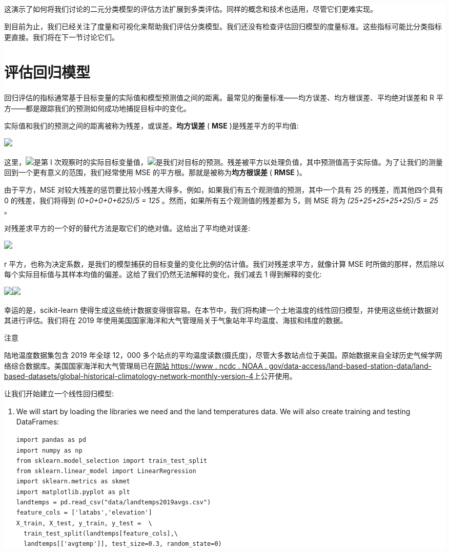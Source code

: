 这演示了如何将我们讨论的二元分类模型的评估方法扩展到多类评估。同样的概念和技术也适用，尽管它们更难实现。

到目前为止，我们已经关注了度量和可视化来帮助我们评估分类模型。我们还没有检查评估回归模型的度量标准。这些指标可能比分类指标更直接。我们将在下一节讨论它们。

# 评估回归模型

回归评估的指标通常基于目标变量的实际值和模型预测值之间的距离。最常见的衡量标准——均方误差、均方根误差、平均绝对误差和 R 平方——都是跟踪我们的预测如何成功地捕捉目标中的变化。

实际值和我们的预测之间的距离被称为残差，或误差。**均方误差** ( **MSE** )是残差平方的平均值:

![](img/B17978_06_0101.jpg)

这里，![](img/B17978_06_011.png)是第 I 次观察时的实际目标变量值，![](img/B17978_06_012.png)是我们对目标的预测。残差被平方以处理负值，其中预测值高于实际值。为了让我们的测量回到一个更有意义的范围，我们经常使用 MSE 的平方根。那就是被称为**均方根误差** ( **RMSE** )。

由于平方，MSE 对较大残差的惩罚要比较小残差大得多。例如，如果我们有五个观测值的预测，其中一个具有 25 的残差，而其他四个具有 0 的残差，我们将得到 *(0+0+0+0+625)/5 = 125* 。然而，如果所有五个观测值的残差都为 5，则 MSE 将为 *(25+25+25+25+25)/5 = 25* 。

对残差求平方的一个好的替代方法是取它们的绝对值。这给出了平均绝对误差:

![](img/B17978_06_0131.jpg)

r 平方，也称为决定系数，是我们的模型捕获的目标变量的变化比例的估计值。我们对残差求平方，就像计算 MSE 时所做的那样，然后除以每个实际目标值与其样本均值的偏差。这给了我们仍然无法解释的变化，我们减去 1 得到解释的变化:

![](img/B17978_06_0141.jpg)![](img/B17978_06_0151.jpg)

幸运的是，scikit-learn 使得生成这些统计数据变得很容易。在本节中，我们将构建一个土地温度的线性回归模型，并使用这些统计数据对其进行评估。我们将在 2019 年使用美国国家海洋和大气管理局关于气象站年平均温度、海拔和纬度的数据。

注意

陆地温度数据集包含 2019 年全球 12，000 多个站点的平均温度读数(摄氏度)，尽管大多数站点位于美国。原始数据来自全球历史气候学网络综合数据库。美国国家海洋和大气管理局已在[网站 https://www . ncdc . NOAA . gov/data-access/land-based-station-data/land-based-datasets/global-historical-climatology-network-monthly-version-4](https://www.ncdc.noaa.gov/data-access/land-based-station-data/land-based-datasets/global-historical-climatology-network-monthly-version-4)上公开使用。

让我们开始建立一个线性回归模型:

1.  We will start by loading the libraries we need and the land temperatures data. We will also create training and testing DataFrames:

    ```
    import pandas as pd
    import numpy as np
    from sklearn.model_selection import train_test_split
    from sklearn.linear_model import LinearRegression
    import sklearn.metrics as skmet
    import matplotlib.pyplot as plt
    landtemps = pd.read_csv("data/landtemps2019avgs.csv")
    feature_cols = ['latabs','elevation']
    X_train, X_test, y_train, y_test =  \
      train_test_split(landtemps[feature_cols],\
      landtemps[['avgtemp']], test_size=0.3, random_state=0)
    ```
